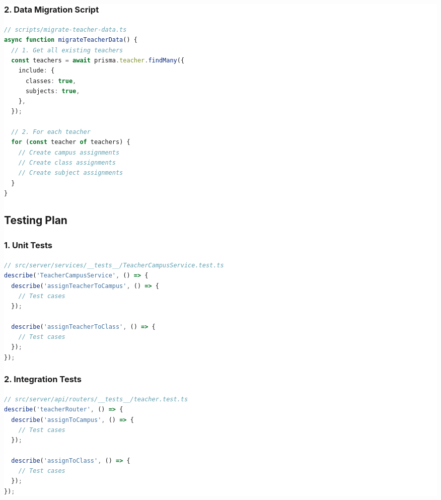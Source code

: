 ### 2. Data Migration Script

```typescript
// scripts/migrate-teacher-data.ts
async function migrateTeacherData() {
  // 1. Get all existing teachers
  const teachers = await prisma.teacher.findMany({
    include: {
      classes: true,
      subjects: true,
    },
  });

  // 2. For each teacher
  for (const teacher of teachers) {
    // Create campus assignments
    // Create class assignments
    // Create subject assignments
  }
}
```

## Testing Plan

### 1. Unit Tests

```typescript
// src/server/services/__tests__/TeacherCampusService.test.ts
describe('TeacherCampusService', () => {
  describe('assignTeacherToCampus', () => {
    // Test cases
  });

  describe('assignTeacherToClass', () => {
    // Test cases
  });
});
```

### 2. Integration Tests

```typescript
// src/server/api/routers/__tests__/teacher.test.ts
describe('teacherRouter', () => {
  describe('assignToCampus', () => {
    // Test cases
  });

  describe('assignToClass', () => {
    // Test cases
  });
});
```
